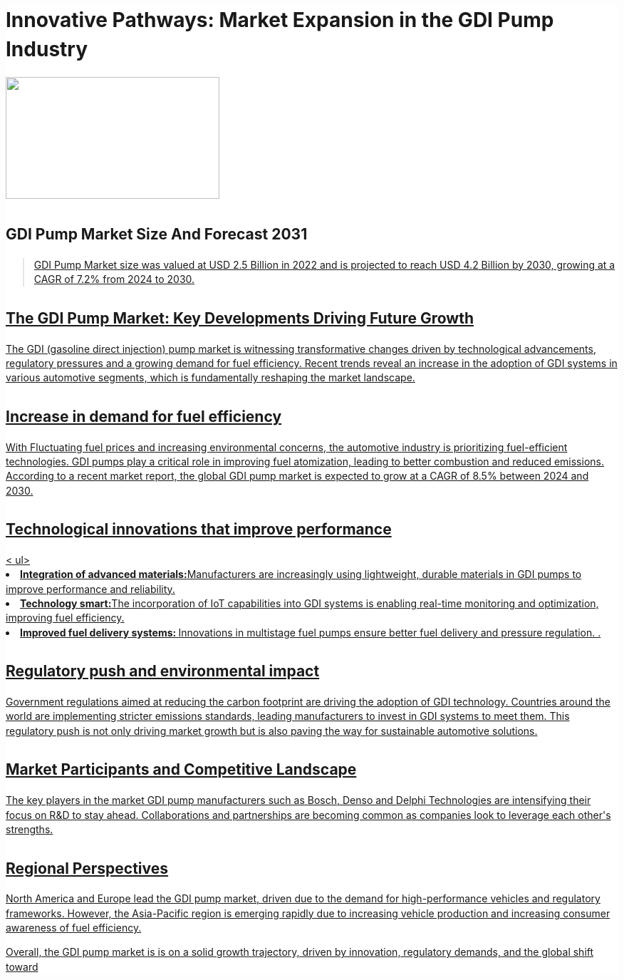 <h1>Innovative Pathways: Market Expansion in the GDI Pump Industry</h1><img src="https://ffe5etoiles.com/wp-content/uploads/2025/01/MST7-300x171.png" alt="" width="300" height="171" class="aligncenter size-medium wp-image-105565" /><h2>GDI Pump Market Size And Forecast 2031</h2><blockquote><p><p><a href="https://www.verifiedmarketreports.com/download-sample/?rid=542618&utm_source=Github&utm_medium=385" target="_blank">GDI Pump Market size was valued at USD 2.5 Billion in 2022 and is projected to reach USD 4.2 Billion by 2030, growing at a CAGR of 7.2% from 2024 to 2030.</strong></span></p></p></blockquote><h2>The GDI Pump Market: Key Developments Driving Future Growth</h2><p>The GDI (gasoline direct injection) pump market is witnessing transformative changes driven by technological advancements, regulatory pressures and a growing demand for fuel efficiency. Recent trends reveal an increase in the adoption of GDI systems in various automotive segments, which is fundamentally reshaping the market landscape.</p><h2>Increase in demand for fuel efficiency</h2><p>With Fluctuating fuel prices and increasing environmental concerns, the automotive industry is prioritizing fuel-efficient technologies. GDI pumps play a critical role in improving fuel atomization, leading to better combustion and reduced emissions. According to a recent market report, the global GDI pump market is expected to grow at a CAGR of 8.5% between 2024 and 2030.</p><h2>Technological innovations that improve performance</h2>< ul><li><strong>Integration of advanced materials:</strong>Manufacturers are increasingly using lightweight, durable materials in GDI pumps to improve performance and reliability.</li><li><strong>Technology smart:</strong>The incorporation of IoT capabilities into GDI systems is enabling real-time monitoring and optimization, improving fuel efficiency.</li><li><strong>Improved fuel delivery systems: </strong> Innovations in multistage fuel pumps ensure better fuel delivery and pressure regulation. .</li></ul><h2>Regulatory push and environmental impact</h2><p>Government regulations aimed at reducing the carbon footprint are driving the adoption of GDI technology. Countries around the world are implementing stricter emissions standards, leading manufacturers to invest in GDI systems to meet them. This regulatory push is not only driving market growth but is also paving the way for sustainable automotive solutions.</p><h2>Market Participants and Competitive Landscape</h2><p>The key players in the market GDI pump manufacturers such as Bosch, Denso and Delphi Technologies are intensifying their focus on R&D to stay ahead. Collaborations and partnerships are becoming common as companies look to leverage each other's strengths.</p><h2>Regional Perspectives</h2><p>North America and Europe lead the GDI pump market, driven due to the demand for high-performance vehicles and regulatory frameworks. However, the Asia-Pacific region is emerging rapidly due to increasing vehicle production and increasing consumer awareness of fuel efficiency.</p><p>Overall, the GDI pump market is is on a solid growth trajectory, driven by innovation, regulatory demands, and the global shift toward